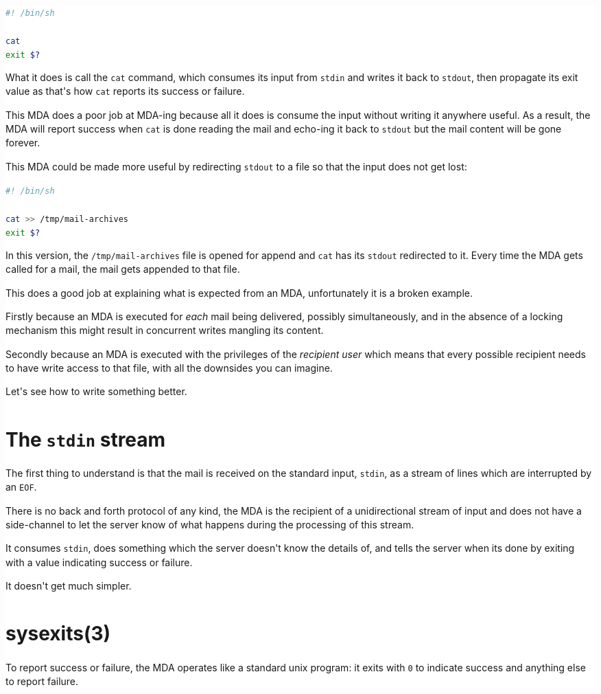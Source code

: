 ```sh
#! /bin/sh

cat
exit $?
```

What it does is call the `cat` command, which consumes its input from `stdin` and writes it back to `stdout`, then propagate its exit value as that's how `cat` reports its success or failure.

This MDA does a poor job at MDA-ing because all it does is consume the input without writing it anywhere useful. As a result, the MDA will report success when `cat` is done reading the mail and echo-ing it back to `stdout` but the mail content will be gone forever.

This MDA could be made more useful by redirecting `stdout` to a file so that the input does not get lost:

```sh
#! /bin/sh

cat >> /tmp/mail-archives
exit $?
```

In this version, the `/tmp/mail-archives` file is opened for append and `cat` has its `stdout` redirected to it. Every time the MDA gets called for a mail, the mail gets appended to that file.

This does a good job at explaining what is expected from an MDA, unfortunately it is a broken example. 

Firstly because an MDA is executed for _each_ mail being delivered, possibly simultaneously, and in the absence of a locking mechanism this might result in concurrent writes mangling its content.

Secondly because an MDA is executed with the privileges of the _recipient user_ which means that every possible recipient needs to have write access to that file, with all the downsides you can imagine.

Let's see how to write something better.


# The `stdin` stream
The first thing to understand is that the mail is received on the standard input, `stdin`, as a stream of lines which are interrupted by an `EOF`.

There is no back and forth protocol of any kind, the MDA is the recipient of a unidirectional stream of input and does not have a side-channel to let the server know of what happens during the processing of this stream.

It consumes `stdin`, does something which the server doesn't know the details of, and tells the server when its done by exiting with a value indicating success or failure.

It doesn't get much simpler.

# sysexits(3)
To report success or failure, the MDA operates like a standard unix program: it exits with `0` to indicate success and anything else to report failure.
